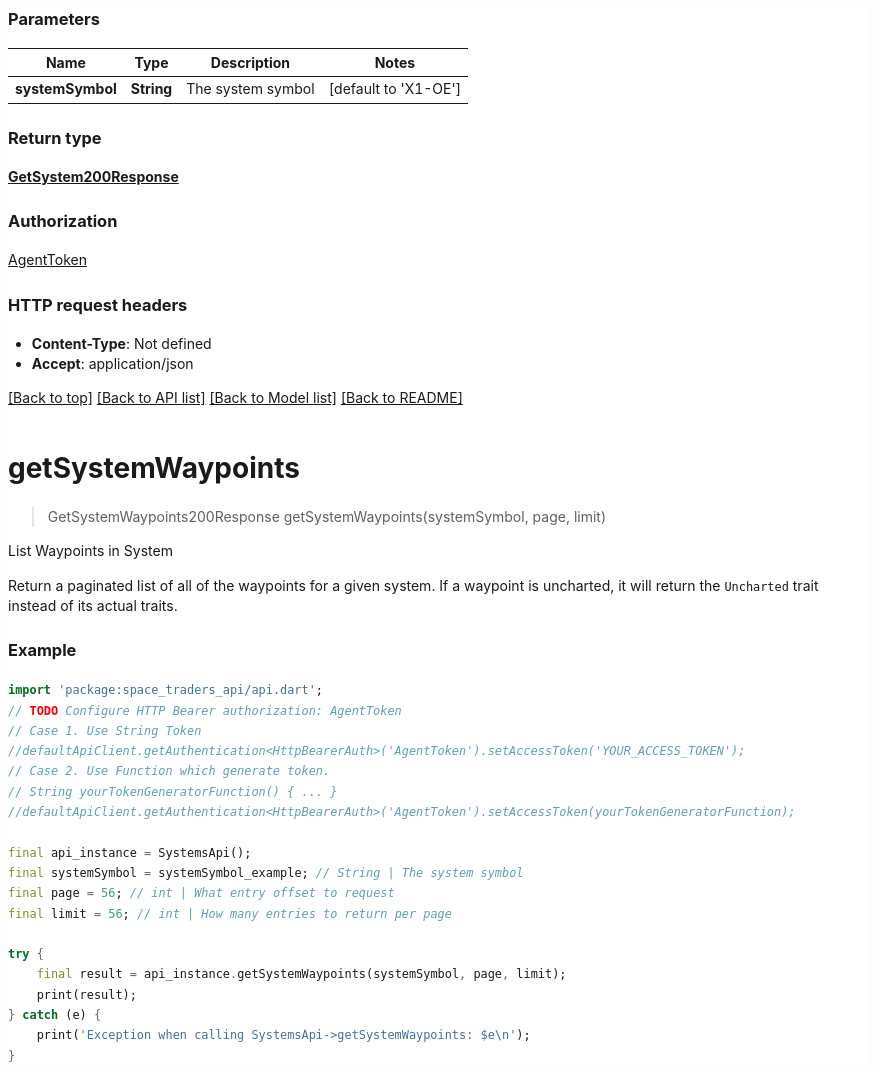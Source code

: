 ### Parameters

Name | Type | Description  | Notes
------------- | ------------- | ------------- | -------------
 **systemSymbol** | **String**| The system symbol | [default to 'X1-OE']

### Return type

[**GetSystem200Response**](GetSystem200Response.md)

### Authorization

[AgentToken](../README.md#AgentToken)

### HTTP request headers

 - **Content-Type**: Not defined
 - **Accept**: application/json

[[Back to top]](#) [[Back to API list]](../README.md#documentation-for-api-endpoints) [[Back to Model list]](../README.md#documentation-for-models) [[Back to README]](../README.md)

# **getSystemWaypoints**
> GetSystemWaypoints200Response getSystemWaypoints(systemSymbol, page, limit)

List Waypoints in System

Return a paginated list of all of the waypoints for a given system.  If a waypoint is uncharted, it will return the `Uncharted` trait instead of its actual traits.

### Example
```dart
import 'package:space_traders_api/api.dart';
// TODO Configure HTTP Bearer authorization: AgentToken
// Case 1. Use String Token
//defaultApiClient.getAuthentication<HttpBearerAuth>('AgentToken').setAccessToken('YOUR_ACCESS_TOKEN');
// Case 2. Use Function which generate token.
// String yourTokenGeneratorFunction() { ... }
//defaultApiClient.getAuthentication<HttpBearerAuth>('AgentToken').setAccessToken(yourTokenGeneratorFunction);

final api_instance = SystemsApi();
final systemSymbol = systemSymbol_example; // String | The system symbol
final page = 56; // int | What entry offset to request
final limit = 56; // int | How many entries to return per page

try {
    final result = api_instance.getSystemWaypoints(systemSymbol, page, limit);
    print(result);
} catch (e) {
    print('Exception when calling SystemsApi->getSystemWaypoints: $e\n');
}
```
